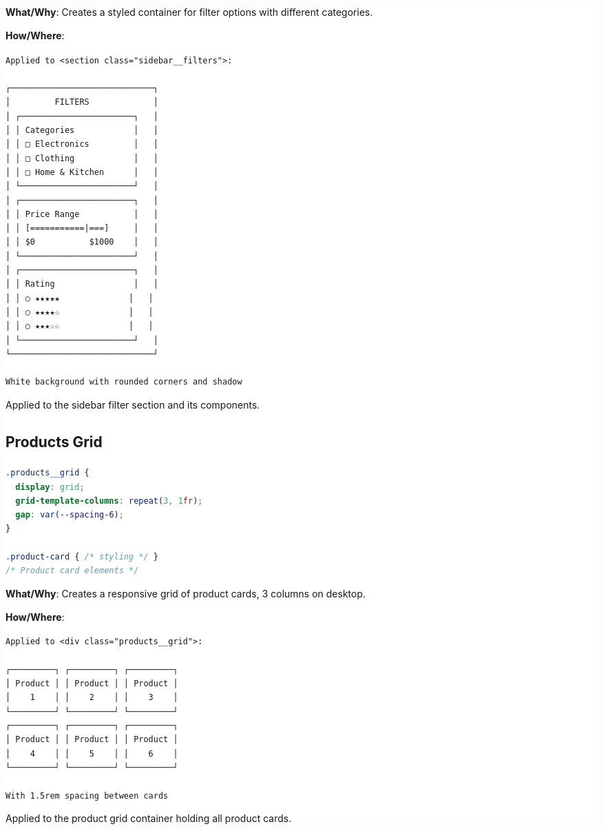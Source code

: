 **What/Why**: Creates a styled container for filter options with different categories.

**How/Where**:
```
Applied to <section class="sidebar__filters">:

┌─────────────────────────────┐
│         FILTERS             │
│ ┌───────────────────────┐   │
│ │ Categories            │   │
│ │ □ Electronics         │   │
│ │ □ Clothing            │   │
│ │ □ Home & Kitchen      │   │
│ └───────────────────────┘   │
│ ┌───────────────────────┐   │
│ │ Price Range           │   │
│ │ [===========|===]     │   │
│ │ $0           $1000    │   │
│ └───────────────────────┘   │
│ ┌───────────────────────┐   │
│ │ Rating                │   │
│ │ ○ ★★★★★              │   │
│ │ ○ ★★★★☆              │   │
│ │ ○ ★★★☆☆              │   │
│ └───────────────────────┘   │
└─────────────────────────────┘

White background with rounded corners and shadow
```
Applied to the sidebar filter section and its components.

## Products Grid

```css
.products__grid {
  display: grid;
  grid-template-columns: repeat(3, 1fr);
  gap: var(--spacing-6);
}

.product-card { /* styling */ }
/* Product card elements */
```

**What/Why**: Creates a responsive grid of product cards, 3 columns on desktop.

**How/Where**:
```
Applied to <div class="products__grid">:

┌─────────┐ ┌─────────┐ ┌─────────┐
│ Product │ │ Product │ │ Product │
│    1    │ │    2    │ │    3    │
└─────────┘ └─────────┘ └─────────┘
┌─────────┐ ┌─────────┐ ┌─────────┐
│ Product │ │ Product │ │ Product │
│    4    │ │    5    │ │    6    │
└─────────┘ └─────────┘ └─────────┘

With 1.5rem spacing between cards
```
Applied to the product grid container holding all product cards.
